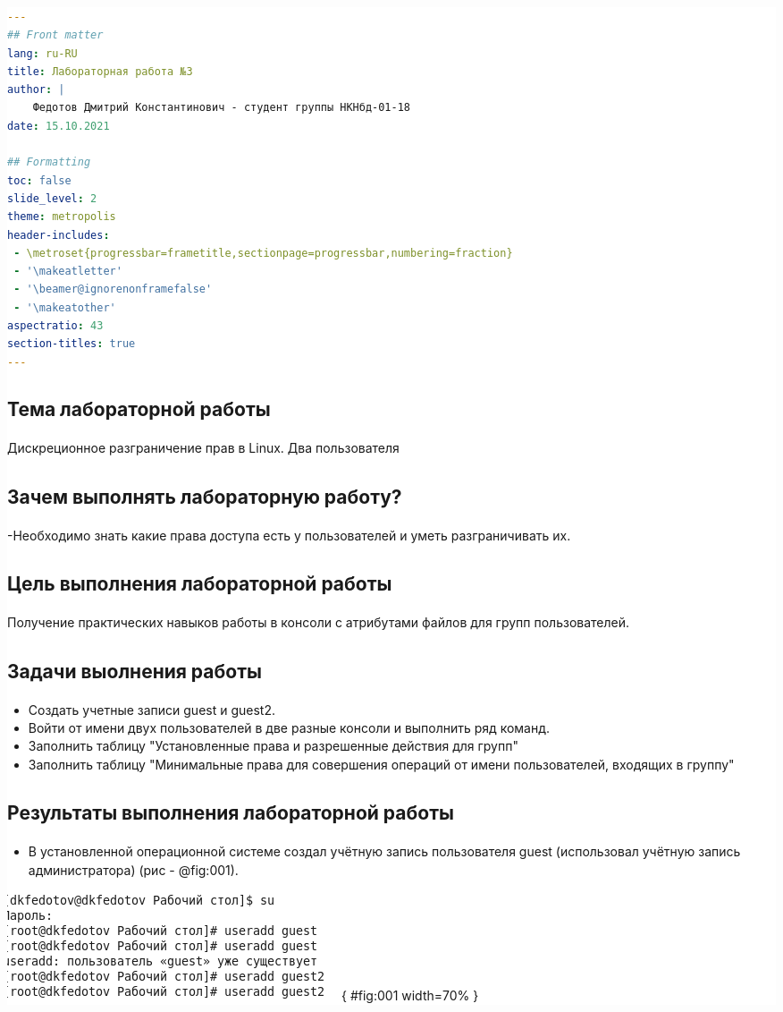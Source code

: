 ```yaml
---
## Front matter
lang: ru-RU
title: Лабораторная работа №3
author: |
	Федотов Дмитрий Константинович - студент группы НКНбд-01-18
date: 15.10.2021

## Formatting
toc: false
slide_level: 2
theme: metropolis
header-includes: 
 - \metroset{progressbar=frametitle,sectionpage=progressbar,numbering=fraction}
 - '\makeatletter'
 - '\beamer@ignorenonframefalse'
 - '\makeatother'
aspectratio: 43
section-titles: true
---
```


## Тема лабораторной работы

Дискреционное разграничение прав в Linux. Два пользователя

## Зачем выполнять лабораторную работу?

-Необходимо знать какие права доступа есть у пользователей и уметь разграничивать их.

## Цель выполнения лабораторной работы

Получение практических навыков работы в консоли с атрибутами файлов для групп пользователей.

## Задачи выолнения работы

- Создать учетные записи guest и guest2.
- Войти от имени двух пользователей в две разные консоли и выполнить ряд команд.
- Заполнить таблицу "Установленные права и разрешенные действия для групп"
- Заполнить таблицу "Минимальные права для совершения операций от имени пользователей, входящих в группу"

## Результаты выполнения лабораторной работы

- В установленной операционной системе создал учётную запись пользователя guest (использовал учётную запись администратора) (рис - @fig:001).

![Создание учетной записи guest и guest2](image/1.png){ #fig:001 width=70% }
